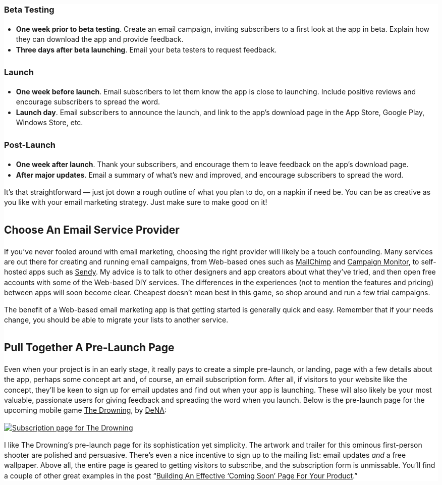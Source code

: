### Beta Testing

*   **One week prior to beta testing**.  Create an email campaign, inviting subscribers to a first look at the app in beta. Explain how they can download the app and provide feedback.
*   **Three days after beta launching**.  Email your beta testers to request feedback.</p>

### Launch

*   **One week before launch**.  Email subscribers to let them know the app is close to launching. Include positive reviews and encourage subscribers to spread the word.
*   **Launch day**.  Email subscribers to announce the launch, and link to the app’s download page in the App Store, Google Play, Windows Store, etc.</p>

### Post-Launch

*   **One week after launch**.  Thank your subscribers, and encourage them to leave feedback on the app’s download page.
*   **After major updates**.  Email a summary of what’s new and improved, and encourage subscribers to spread the word.

It’s that straightforward — just jot down a rough outline of what you plan to do, on a napkin if need be. You can be as creative as you like with your email marketing strategy. Just make sure to make good on it!

## Choose An Email Service Provider

If you’ve never fooled around with email marketing, choosing the right provider will likely be a touch confounding. Many services are out there for creating and running email campaigns, from Web-based ones such as <a href="https://mailchimp.com">MailChimp</a> and <a href="https://campaignmonitor.com/">Campaign Monitor</a>, to self-hosted apps such as <a href="https://sendy.co/">Sendy</a>. My advice is to talk to other designers and app creators about what they’ve tried, and then open free accounts with some of the Web-based DIY services. The differences in the experiences (not to mention the features and pricing) between apps will soon become clear. Cheapest doesn’t mean best in this game, so shop around and run a few trial campaigns.

The benefit of a Web-based email marketing app is that getting started is generally quick and easy. Remember that if your needs change, you should be able to migrate your lists to another service.</p>

## Pull Together A Pre-Launch Page

Even when your project is in an early stage, it really pays to create a simple pre-launch, or landing, page with a few details about the app, perhaps some concept art and, of course, an email subscription form. After all, if visitors to your website like the concept, they’ll be keen to sign up for email updates and find out when your app is launching. These will also likely be your most valuable, passionate users for giving feedback and spreading the word when you launch. Below is the pre-launch page for the upcoming mobile game <a href="https://www.thedrowning.com/">The Drowning</a>, by <a href="https://dena.com/intl/">DeNA</a>:

<a href="https://archive.smashing.media/assets/344dbf88-fdf9-42bb-adb4-46f01eedd629/cc10661e-7b67-4eac-b627-16cc815742c5/the-drowning-mini.png"><img loading="lazy" decoding="async" class="alignnone size-medium wp-image-137319" src="https://archive.smashing.media/assets/344dbf88-fdf9-42bb-adb4-46f01eedd629/c4a50b79-3cce-439b-9144-cc7dac5cc335/the-drowning-500-mini.png" alt="Subscription page for The Drowning" width="500" /></a>

I like The Drowning’s pre-launch page for its sophistication yet simplicity. The artwork and trailer for this ominous first-person shooter are polished and persuasive. There’s even a nice incentive to sign up to the mailing list: email updates <em>and</em> a free wallpaper. Above all, the entire page is geared to getting visitors to subscribe, and the subscription form is unmissable. You’ll find a couple of other great examples in the post “<a href="https://www.smashingmagazine.com/2011/05/24/building-an-effective-coming-soon-page-for-your-product/">Building An Effective ‘Coming Soon’ Page For Your Product</a>.”
